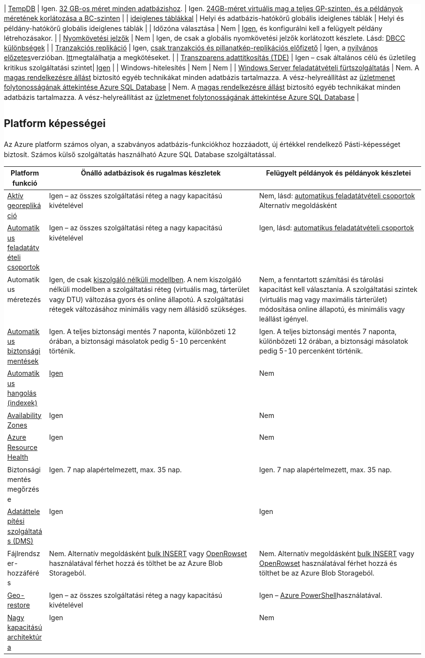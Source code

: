| [TempDB](https://docs.microsoft.com/sql/relational-databases/databases/tempdb-database) | Igen. [32 GB-os méret minden adatbázishoz](sql-database-vcore-resource-limits-single-databases.md). | Igen. [24GB-méret virtuális mag a teljes GP-szinten, és a példányok méretének korlátozása a BC-szinten](sql-database-managed-instance-resource-limits.md#service-tier-characteristics)  |
| [ideiglenes táblákkal](https://docs.microsoft.com/sql/t-sql/statements/create-table-transact-sql#database-scoped-global-temporary-tables-azure-sql-database) | Helyi és adatbázis-hatókörű globális ideiglenes táblák | Helyi és példány-hatókörű globális ideiglenes táblák |
| Időzóna választása | Nem | [Igen](sql-database-managed-instance-timezone.md), és konfigurálni kell a felügyelt példány létrehozásakor. |
| [Nyomkövetési jelzők](https://docs.microsoft.com/sql/t-sql/database-console-commands/dbcc-traceon-trace-flags-transact-sql) | Nem | Igen, de csak a globális nyomkövetési jelzők korlátozott készlete. Lásd: [DBCC különbségek](sql-database-managed-instance-transact-sql-information.md#dbcc) |
| [Tranzakciós replikáció](sql-database-managed-instance-transactional-replication.md) | Igen, [csak tranzakciós és pillanatkép-replikációs előfizető](sql-database-single-database-migrate.md) | Igen, a [nyilvános előzetes](https://docs.microsoft.com/sql/relational-databases/replication/replication-with-sql-database-managed-instance)verzióban. [Itt](sql-database-managed-instance-transact-sql-information.md#replication)megtalálhatja a megkötéseket. |
| [Transzparens adattitkosítás (TDE)](https://docs.microsoft.com/sql/relational-databases/security/encryption/transparent-data-encryption-tde) | Igen – csak általános célú és üzletileg kritikus szolgáltatási szintet| [Igen](transparent-data-encryption-azure-sql.md) |
| Windows-hitelesítés | Nem | Nem |
| [Windows Server feladatátvételi fürtszolgáltatás](https://docs.microsoft.com/sql/sql-server/failover-clusters/windows/windows-server-failover-clustering-wsfc-with-sql-server) | Nem. A [magas rendelkezésre állást](sql-database-high-availability.md) biztosító egyéb technikákat minden adatbázis tartalmazza. A vész-helyreállítást az [üzletmenet folytonosságának áttekintése Azure SQL Database](sql-database-business-continuity.md) | Nem. A [magas rendelkezésre állást](sql-database-high-availability.md) biztosító egyéb technikákat minden adatbázis tartalmazza. A vész-helyreállítást az [üzletmenet folytonosságának áttekintése Azure SQL Database](sql-database-business-continuity.md) |

## <a name="platform-capabilities"></a>Platform képességei

Az Azure platform számos olyan, a szabványos adatbázis-funkciókhoz hozzáadott, új értékkel rendelkező Pásti-képességet biztosít. Számos külső szolgáltatás használható Azure SQL Database szolgáltatással. 

| **Platform funkció** | **Önálló adatbázisok és rugalmas készletek** | **Felügyelt példányok és példányok készletei** |
| --- | --- | --- |
| [Aktív georeplikáció](sql-database-active-geo-replication.md) | Igen – az összes szolgáltatási réteg a nagy kapacitású kivételével | Nem, lásd: [automatikus feladatátvételi csoportok](sql-database-auto-failover-group.md) Alternatív megoldásként |
| [Automatikus feladatátvételi csoportok](sql-database-auto-failover-group.md) | Igen – az összes szolgáltatási réteg a nagy kapacitású kivételével | Igen, lásd: [automatikus feladatátvételi csoportok](sql-database-auto-failover-group.md)|
| Automatikus méretezés | Igen, de csak [kiszolgáló nélküli modellben](sql-database-serverless.md). A nem kiszolgáló nélküli modellben a szolgáltatási réteg (virtuális mag, tárterület vagy DTU) változása gyors és online állapotú. A szolgáltatási rétegek változásához minimális vagy nem állásidő szükséges. | Nem, a fenntartott számítási és tárolási kapacitást kell választania. A szolgáltatási szintek (virtuális mag vagy maximális tárterület) módosítása online állapotú, és minimális vagy leállást igényel. |
| [Automatikus biztonsági mentések](sql-database-automated-backups.md) | Igen. A teljes biztonsági mentés 7 naponta, különbözeti 12 órában, a biztonsági másolatok pedig 5-10 percenként történik. | Igen. A teljes biztonsági mentés 7 naponta, különbözeti 12 órában, a biztonsági másolatok pedig 5-10 percenként történik. |
| [Automatikus hangolás (indexek)](https://docs.microsoft.com/sql/relational-databases/automatic-tuning/automatic-tuning)| [Igen](sql-database-automatic-tuning.md)| Nem |
| [Availability Zones](/azure/availability-zones/az-overview) | Igen | Nem |
| [Azure Resource Health](/azure/service-health/resource-health-overview) | Igen | Nem |
| Biztonsági mentés megőrzése | Igen. 7 nap alapértelmezett, max. 35 nap. | Igen. 7 nap alapértelmezett, max. 35 nap. |
| [Adatáttelepítési szolgáltatás (DMS)](https://docs.microsoft.com/sql/dma/dma-overview) | Igen | Igen |
| Fájlrendszer-hozzáférés | Nem. Alternatív megoldásként [bulk INSERT](https://docs.microsoft.com/sql/t-sql/statements/bulk-insert-transact-sql#f-importing-data-from-a-file-in-azure-blob-storage) vagy [OpenRowset](https://docs.microsoft.com/sql/t-sql/functions/openrowset-transact-sql#i-accessing-data-from-a-file-stored-on-azure-blob-storage) használatával férhet hozzá és tölthet be az Azure Blob Storageból. | Nem. Alternatív megoldásként [bulk INSERT](https://docs.microsoft.com/sql/t-sql/statements/bulk-insert-transact-sql#f-importing-data-from-a-file-in-azure-blob-storage) vagy [OpenRowset](https://docs.microsoft.com/sql/t-sql/functions/openrowset-transact-sql#i-accessing-data-from-a-file-stored-on-azure-blob-storage) használatával férhet hozzá és tölthet be az Azure Blob Storageból. |
| [Geo-restore](sql-database-recovery-using-backups.md#geo-restore) | Igen – az összes szolgáltatási réteg a nagy kapacitású kivételével | Igen – [Azure PowerShell](https://medium.com/azure-sqldb-managed-instance/geo-restore-your-databases-on-azure-sql-instances-1451480e90fa)használatával. |
| [Nagy kapacitású architektúra](sql-database-service-tier-hyperscale.md) | Igen | Nem |